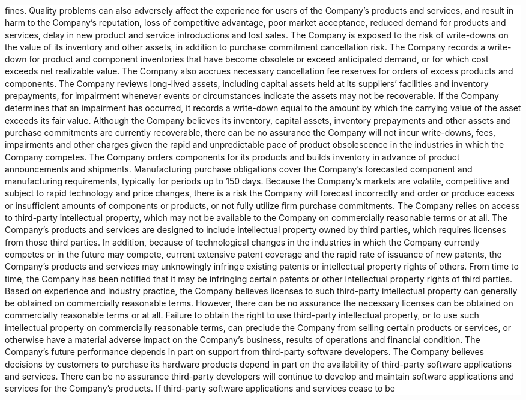 fines. Quality problems can also adversely affect the experience for users of the Company’s products and services, and result in 
harm to the Company’s reputation, loss of competitive advantage, poor market acceptance, reduced demand for products and 
services, delay in new product and service introductions and lost sales.
The Company is exposed to the risk of write-downs on the value of its inventory and other assets, in addition to purchase 
commitment cancellation risk.
The Company records a write-down for product and component inventories that have become obsolete or exceed anticipated 
demand, or for which cost exceeds net realizable value. The Company also accrues necessary cancellation fee reserves for 
orders of excess products and components. The Company reviews long-lived assets, including capital assets held at its 
suppliers’ facilities and inventory prepayments, for impairment whenever events or circumstances indicate the assets may not be 
recoverable. If the Company determines that an impairment has occurred, it records a write-down equal to the amount by which 
the carrying value of the asset exceeds its fair value. Although the Company believes its inventory, capital assets, inventory 
prepayments and other assets and purchase commitments are currently recoverable, there can be no assurance the Company 
will not incur write-downs, fees, impairments and other charges given the rapid and unpredictable pace of product obsolescence 
in the industries in which the Company competes.
The Company orders components for its products and builds inventory in advance of product announcements and shipments. 
Manufacturing purchase obligations cover the Company’s forecasted component and manufacturing requirements, typically for 
periods up to 150 days. Because the Company’s markets are volatile, competitive and subject to rapid technology and price 
changes, there is a risk the Company will forecast incorrectly and order or produce excess or insufficient amounts of components 
or products, or not fully utilize firm purchase commitments.
The Company relies on access to third-party intellectual property, which may not be available to the Company on 
commercially reasonable terms or at all.
The Company’s products and services are designed to include intellectual property owned by third parties, which requires 
licenses from those third parties. In addition, because of technological changes in the industries in which the Company currently 
competes or in the future may compete, current extensive patent coverage and the rapid rate of issuance of new patents, the 
Company’s products and services may unknowingly infringe existing patents or intellectual property rights of others. From time to 
time, the Company has been notified that it may be infringing certain patents or other intellectual property rights of third parties. 
Based on experience and industry practice, the Company believes licenses to such third-party intellectual property can generally 
be obtained on commercially reasonable terms. However, there can be no assurance the necessary licenses can be obtained on 
commercially reasonable terms or at all. Failure to obtain the right to use third-party intellectual property, or to use such 
intellectual property on commercially reasonable terms, can preclude the Company from selling certain products or services, or 
otherwise have a material adverse impact on the Company’s business, results of operations and financial condition.
The Company’s future performance depends in part on support from third-party software developers.
The Company believes decisions by customers to purchase its hardware products depend in part on the availability of third-party 
software applications and services. There can be no assurance third-party developers will continue to develop and maintain 
software applications and services for the Company’s products. If third-party software applications and services cease to be 
